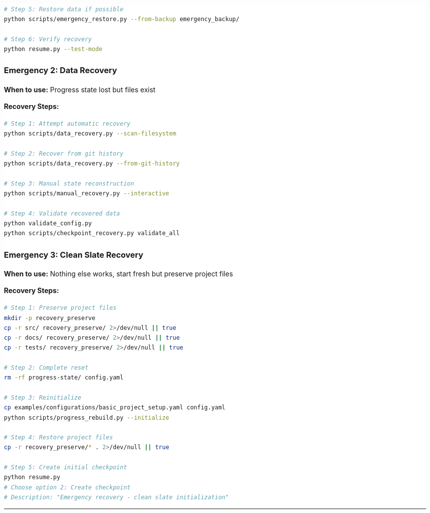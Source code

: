 ```bash
# Step 5: Restore data if possible
python scripts/emergency_restore.py --from-backup emergency_backup/

# Step 6: Verify recovery
python resume.py --test-mode
```

### Emergency 2: Data Recovery

**When to use:** Progress state lost but files exist

**Recovery Steps:**
```bash
# Step 1: Attempt automatic recovery
python scripts/data_recovery.py --scan-filesystem

# Step 2: Recover from git history
python scripts/data_recovery.py --from-git-history

# Step 3: Manual state reconstruction
python scripts/manual_recovery.py --interactive

# Step 4: Validate recovered data
python validate_config.py
python scripts/checkpoint_recovery.py validate_all
```

### Emergency 3: Clean Slate Recovery

**When to use:** Nothing else works, start fresh but preserve project files

**Recovery Steps:**
```bash
# Step 1: Preserve project files
mkdir -p recovery_preserve
cp -r src/ recovery_preserve/ 2>/dev/null || true
cp -r docs/ recovery_preserve/ 2>/dev/null || true
cp -r tests/ recovery_preserve/ 2>/dev/null || true

# Step 2: Complete reset
rm -rf progress-state/ config.yaml

# Step 3: Reinitialize
cp examples/configurations/basic_project_setup.yaml config.yaml
python scripts/progress_rebuild.py --initialize

# Step 4: Restore project files
cp -r recovery_preserve/* . 2>/dev/null || true

# Step 5: Create initial checkpoint
python resume.py
# Choose option 2: Create checkpoint
# Description: "Emergency recovery - clean slate initialization"
```

---